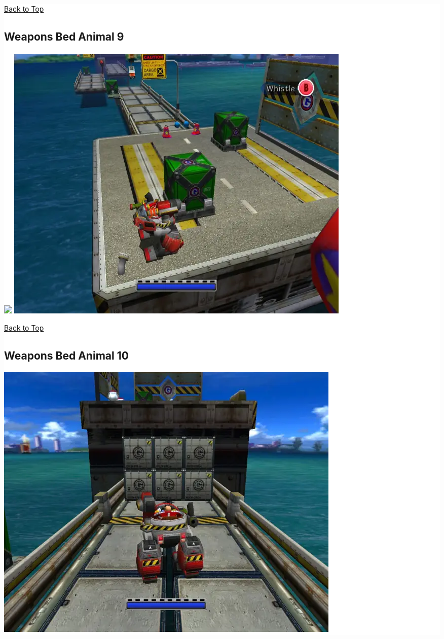 [Back to Top](#)

## Weapons Bed Animal 9
![](./WeaponsBed/Animal-9th-Far.webp)
![](./WeaponsBed/Animal-9th-Close.webp)

[Back to Top](#)

## Weapons Bed Animal 10
![](./WeaponsBed/Animal-10th-Far.webp)